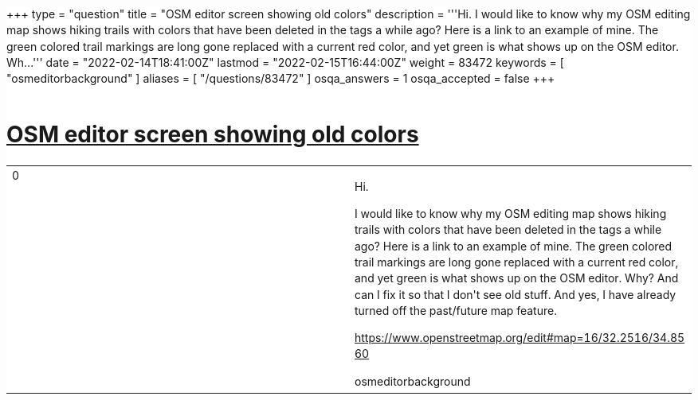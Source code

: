 +++
type = "question"
title = "OSM editor screen showing old colors"
description = '''Hi. I would like to know why my OSM editing map shows hiking trails with colors that have been deleted in the tags a while ago? Here is a link to an example of mine. The green colored trail markings are long gone replaced with a current red color, and yet green is what shows up on the OSM editor. Wh...'''
date = "2022-02-14T18:41:00Z"
lastmod = "2022-02-15T16:44:00Z"
weight = 83472
keywords = [ "osmeditorbackground" ]
aliases = [ "/questions/83472" ]
osqa_answers = 1
osqa_accepted = false
+++

<div class="headNormal">

# [OSM editor screen showing old colors](/questions/83472/osm-editor-screen-showing-old-colors)

</div>

<div id="main-body">

<div id="askform">

<table id="question-table" style="width:100%;">
<colgroup>
<col style="width: 50%" />
<col style="width: 50%" />
</colgroup>
<tbody>
<tr>
<td style="width: 30px; vertical-align: top"><div class="vote-buttons">
<span id="post-83472-upvote" class="ajax-command post-vote up" rel="nofollow" title="I like this post (click again to cancel)"> </span>
<div id="post-83472-score" class="post-score" title="current number of votes">
0
</div>
<span id="post-83472-downvote" class="ajax-command post-vote down" rel="nofollow" title="I dont like this post (click again to cancel)"> </span> <span id="favorite-mark" class="ajax-command favorite-mark" rel="nofollow" title="mark/unmark this question as favorite (click again to cancel)"> </span>
<div id="favorite-count" class="favorite-count">
&#10;</div>
</div></td>
<td><div id="item-right">
<div class="question-body">
<p>Hi.</p>
<p>I would like to know why my OSM editing map shows hiking trails with colors that have been deleted in the tags a while ago? Here is a link to an example of mine. The green colored trail markings are long gone replaced with a current red color, and yet green is what shows up on the OSM editor. Why? And can I fix it so that I don't see old stuff. And yes, I have already turned off the past/future map feature.</p>
<p><a href="https://www.openstreetmap.org/edit#map=16/32.2516/34.8560">https://www.openstreetmap.org/edit#map=16/32.2516/34.8560</a></p>
</div>
<div id="question-tags" class="tags-container tags">
<span class="post-tag tag-link-osmeditorbackground" rel="tag" title="see questions tagged &#39;osmeditorbackground&#39;">osmeditorbackground</span>
</div>
<div id="question-controls" class="post-controls">
&#10;</div>
<div class="post-update-info-container">
<div class="post-update-info post-update-info-user">